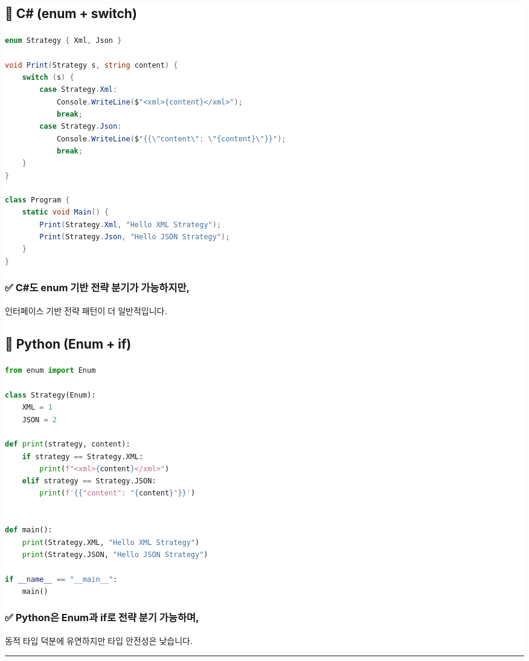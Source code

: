 ## 🧱 C# (enum + switch)
```csharp
enum Strategy { Xml, Json }

void Print(Strategy s, string content) {
    switch (s) {
        case Strategy.Xml:
            Console.WriteLine($"<xml>{content}</xml>");
            break;
        case Strategy.Json:
            Console.WriteLine($"{{\"content\": \"{content}\"}}");
            break;
    }
}

class Program {
    static void Main() {
        Print(Strategy.Xml, "Hello XML Strategy");
        Print(Strategy.Json, "Hello JSON Strategy");
    }
}
```


### ✅ C#도 enum 기반 전략 분기가 가능하지만,
인터페이스 기반 전략 패턴이 더 일반적입니다.

## 🐍 Python (Enum + if)
```python
from enum import Enum

class Strategy(Enum):
    XML = 1
    JSON = 2

def print(strategy, content):
    if strategy == Strategy.XML:
        print(f"<xml>{content}</xml>")
    elif strategy == Strategy.JSON:
        print(f'{{"content": "{content}"}}')


def main():
    print(Strategy.XML, "Hello XML Strategy")
    print(Strategy.JSON, "Hello JSON Strategy")

if __name__ == "__main__":
    main()
```


### ✅ Python은 Enum과 if로 전략 분기 가능하며,
동적 타입 덕분에 유연하지만 타입 안전성은 낮습니다.

---

